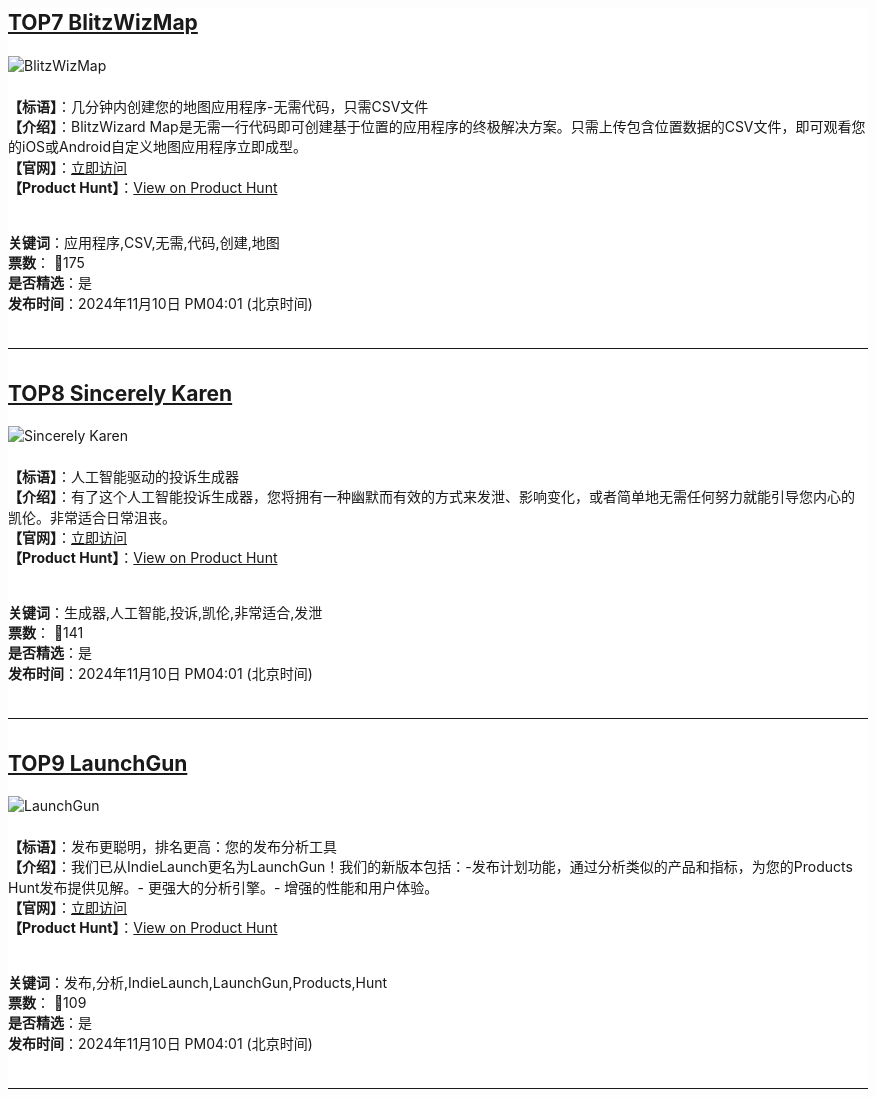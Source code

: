 
## [TOP7    BlitzWizMap](https://www.producthunt.com/posts/blitzwizmap)
![BlitzWizMap](https://ph-files.imgix.net/b670853c-a994-47e1-ab92-1a018118d0d0.png?auto=format&fit=crop&frame=1&h=512&w=1024)<br /><br />
**【标语】**：几分钟内创建您的地图应用程序-无需代码，只需CSV文件<br />
**【介绍】**：BlitzWizard Map是无需一行代码即可创建基于位置的应用程序的终极解决方案。只需上传包含位置数据的CSV文件，即可观看您的iOS或Android自定义地图应用程序立即成型。<br />
**【官网】**：[立即访问](https://www.producthunt.com/r/E2ZGWGTVRZBJNM)<br />
**【Product Hunt】**：[View on Product Hunt](https://www.producthunt.com/posts/blitzwizmap)<br /><br />

**关键词**：应用程序,CSV,无需,代码,创建,地图<br />
**票数**： 🔺175<br />
**是否精选**：是<br />
**发布时间**：2024年11月10日 PM04:01 (北京时间)<br /><br />

---

## [TOP8    Sincerely Karen](https://www.producthunt.com/posts/sincerely-karen)
![Sincerely Karen](https://ph-files.imgix.net/25b958ab-f4a8-4551-a1d7-8238db619ae5.png?auto=format&fit=crop&frame=1&h=512&w=1024)<br /><br />
**【标语】**：人工智能驱动的投诉生成器<br />
**【介绍】**：有了这个人工智能投诉生成器，您将拥有一种幽默而有效的方式来发泄、影响变化，或者简单地无需任何努力就能引导您内心的凯伦。非常适合日常沮丧。<br />
**【官网】**：[立即访问](https://www.producthunt.com/r/3EDXQASC46VCRP)<br />
**【Product Hunt】**：[View on Product Hunt](https://www.producthunt.com/posts/sincerely-karen)<br /><br />

**关键词**：生成器,人工智能,投诉,凯伦,非常适合,发泄<br />
**票数**： 🔺141<br />
**是否精选**：是<br />
**发布时间**：2024年11月10日 PM04:01 (北京时间)<br /><br />

---

## [TOP9    LaunchGun](https://www.producthunt.com/posts/launchgun-1)
![LaunchGun](https://ph-files.imgix.net/6d705049-9639-4910-9858-22cd534629d0.jpeg?auto=format&fit=crop&frame=1&h=512&w=1024)<br /><br />
**【标语】**：发布更聪明，排名更高：您的发布分析工具<br />
**【介绍】**：我们已从IndieLaunch更名为LaunchGun！我们的新版本包括：-发布计划功能，通过分析类似的产品和指标，为您的Products Hunt发布提供见解。- 更强大的分析引擎。- 增强的性能和用户体验。<br />
**【官网】**：[立即访问](https://www.producthunt.com/r/5IL73NJ5ZN76AM)<br />
**【Product Hunt】**：[View on Product Hunt](https://www.producthunt.com/posts/launchgun-1)<br /><br />

**关键词**：发布,分析,IndieLaunch,LaunchGun,Products,Hunt<br />
**票数**： 🔺109<br />
**是否精选**：是<br />
**发布时间**：2024年11月10日 PM04:01 (北京时间)<br /><br />

---
